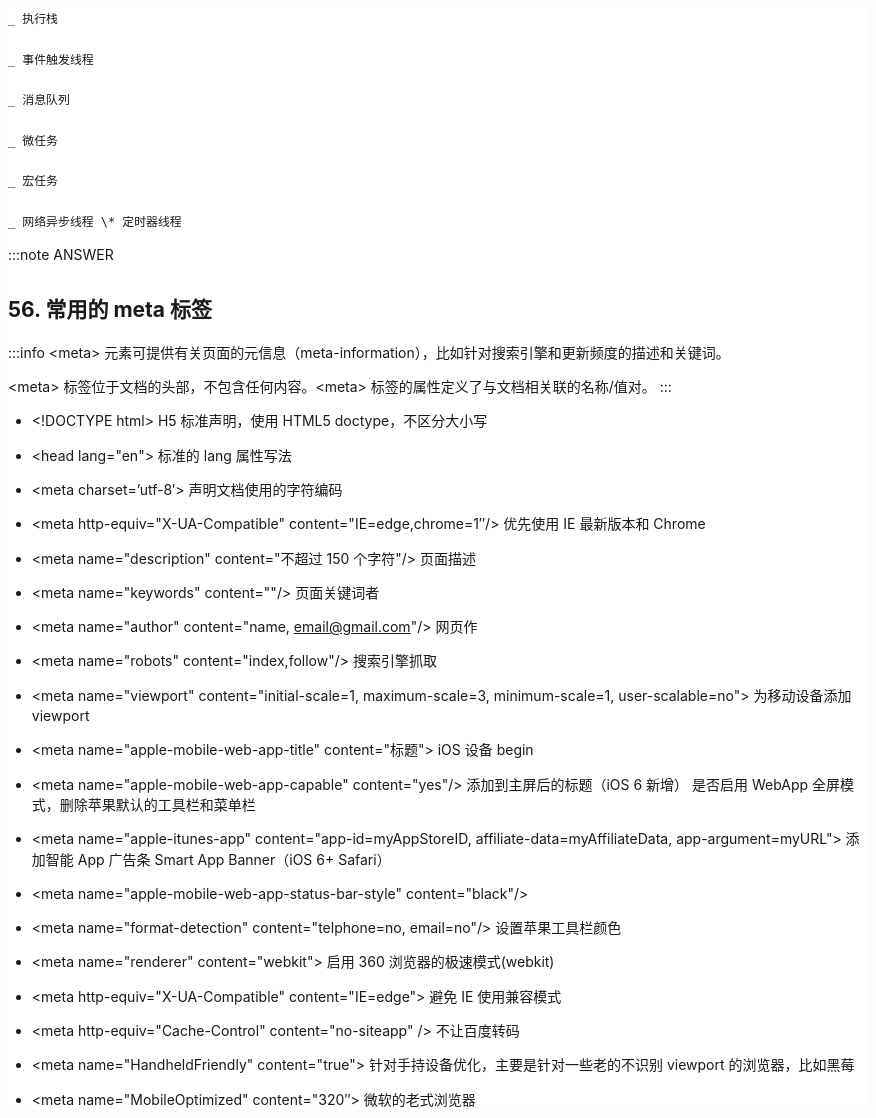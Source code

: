     _ 执行栈

    _ 事件触发线程

    _ 消息队列

    _ 微任务

    _ 宏任务

    _ 网络异步线程 \* 定时器线程
:::note ANSWER

## 56. 常用的 meta 标签

:::info
&lt;meta&gt; 元素可提供有关页面的元信息（meta-information），比如针对搜索引擎和更新频度的描述和关键词。

&lt;meta&gt; 标签位于文档的头部，不包含任何内容。&lt;meta&gt; 标签的属性定义了与文档相关联的名称/值对。
:::

- &lt;!DOCTYPE html&gt; H5 标准声明，使用 HTML5 doctype，不区分大小写

- &lt;head lang="en"&gt; 标准的 lang 属性写法

- &lt;meta charset=’utf-8′&gt; 声明文档使用的字符编码

- &lt;meta http-equiv="X-UA-Compatible" content="IE=edge,chrome=1″/&gt; 优先使用 IE 最新版本和 Chrome

- &lt;meta name="description" content="不超过 150 个字符"/&gt; 页面描述

- &lt;meta name="keywords" content=""/&gt; 页面关键词者

- &lt;meta name="author" content="name, email@gmail.com"/&gt; 网页作

- &lt;meta name="robots" content="index,follow"/&gt; 搜索引擎抓取

- &lt;meta name="viewport" content="initial-scale=1, maximum-scale=3, minimum-scale=1, user-scalable=no"&gt; 为移动设备添加 viewport

- &lt;meta name="apple-mobile-web-app-title" content="标题"&gt; iOS 设备 begin

- &lt;meta name="apple-mobile-web-app-capable" content="yes"/&gt; 添加到主屏后的标题（iOS 6 新增）
是否启用 WebApp 全屏模式，删除苹果默认的工具栏和菜单栏

- &lt;meta name="apple-itunes-app" content="app-id=myAppStoreID, affiliate-data=myAffiliateData, app-argument=myURL"&gt;
添加智能 App 广告条 Smart App Banner（iOS 6+ Safari）

- &lt;meta name="apple-mobile-web-app-status-bar-style" content="black"/&gt;

- &lt;meta name="format-detection" content="telphone=no, email=no"/&gt; 设置苹果工具栏颜色

- &lt;meta name="renderer" content="webkit"&gt; 启用 360 浏览器的极速模式(webkit)

- &lt;meta http-equiv="X-UA-Compatible" content="IE=edge"&gt; 避免 IE 使用兼容模式

- &lt;meta http-equiv="Cache-Control" content="no-siteapp" /&gt; 不让百度转码

- &lt;meta name="HandheldFriendly" content="true"&gt; 针对手持设备优化，主要是针对一些老的不识别 viewport 的浏览器，比如黑莓

- &lt;meta name="MobileOptimized" content="320″&gt; 微软的老式浏览器
